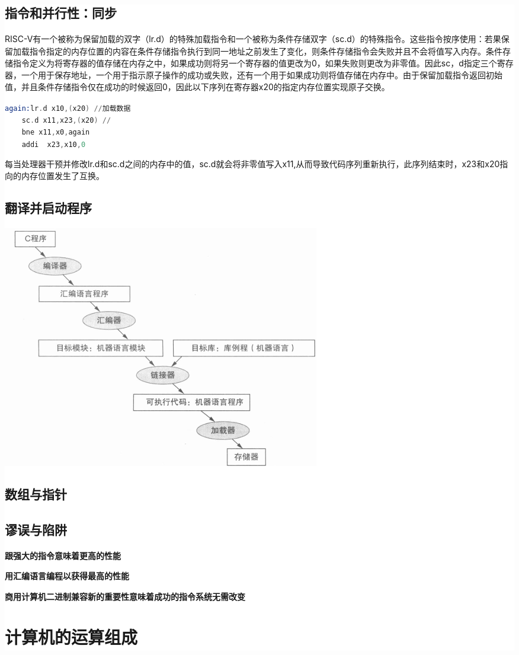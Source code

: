 ## 指令和并行性：同步
RISC-V有一个被称为保留加载的双字（lr.d）的特殊加载指令和一个被称为条件存储双字（sc.d）的特殊指令。这些指令按序使用：若果保留加载指令指定的内存位置的内容在条件存储指令执行到同一地址之前发生了变化，则条件存储指令会失败并且不会将值写入内存。条件存储指令定义为将寄存器的值存储在内存之中，如果成功则将另一个寄存器的值更改为0，如果失败则更改为非零值。因此sc，d指定三个寄存器，一个用于保存地址，一个用于指示原子操作的成功或失败，还有一个用于如果成功则将值存储在内存中。由于保留加载指令返回初始值，并且条件存储指令仅在成功的时候返回0，因此以下序列在寄存器x20的指定内存位置实现原子交换。
```asm
again:lr.d x10,(x20) //加载数据
    sc.d x11,x23,(x20) //
    bne x11,x0,again
    addi  x23,x10,0 
```
每当处理器干预并修改lr.d和sc.d之间的内存中的值，sc.d就会将非零值写入x11,从而导致代码序列重新执行，此序列结束时，x23和x20指向的内存位置发生了互换。

## 翻译并启动程序
![Alt text](image-4.png)

## 数组与指针

## 谬误与陷阱
**跟强大的指令意味着更高的性能**

**用汇编语言编程以获得最高的性能**

**商用计算机二进制兼容新的重要性意味着成功的指令系统无需改变**

# 计算机的运算组成

